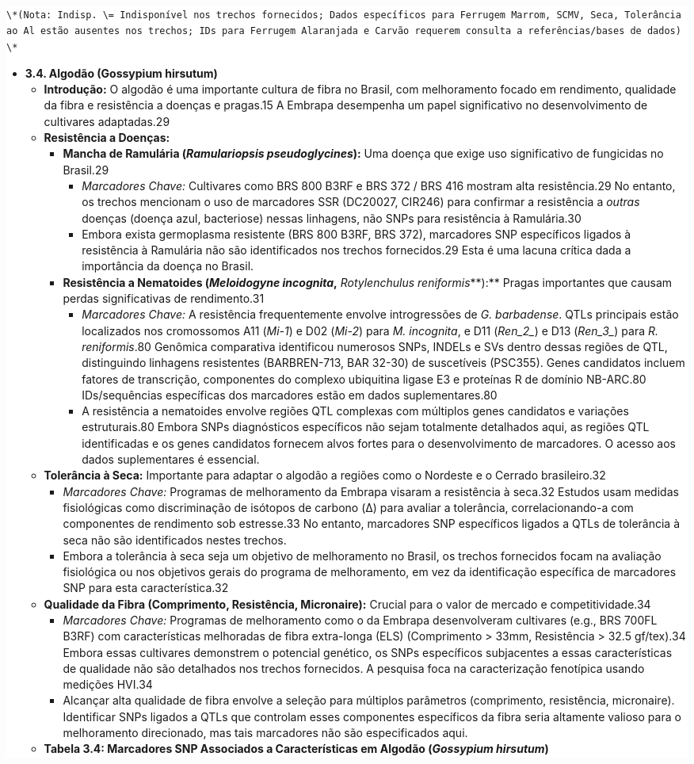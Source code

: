     \*(Nota: Indisp. \= Indisponível nos trechos fornecidos; Dados específicos para Ferrugem Marrom, SCMV, Seca, Tolerância ao Al estão ausentes nos trechos; IDs para Ferrugem Alaranjada e Carvão requerem consulta a referências/bases de dados)\*

* **3.4. Algodão (Gossypium hirsutum)**  
  * **Introdução:** O algodão é uma importante cultura de fibra no Brasil, com melhoramento focado em rendimento, qualidade da fibra e resistência a doenças e pragas.15 A Embrapa desempenha um papel significativo no desenvolvimento de cultivares adaptadas.29  
  * **Resistência a Doenças:**  
    * **Mancha de Ramulária (***Ramulariopsis pseudoglycines***):** Uma doença que exige uso significativo de fungicidas no Brasil.29  
      * *Marcadores Chave:* Cultivares como BRS 800 B3RF e BRS 372 / BRS 416 mostram alta resistência.29 No entanto, os trechos mencionam o uso de marcadores SSR (DC20027, CIR246) para confirmar a resistência a *outras* doenças (doença azul, bacteriose) nessas linhagens, não SNPs para resistência à Ramulária.30  
      * Embora exista germoplasma resistente (BRS 800 B3RF, BRS 372), marcadores SNP específicos ligados à resistência à Ramulária não são identificados nos trechos fornecidos.29 Esta é uma lacuna crítica dada a importância da doença no Brasil.  
    * **Resistência a Nematoides (***Meloidogyne incognita***,** *Rotylenchulus reniformis***):** Pragas importantes que causam perdas significativas de rendimento.31  
      * *Marcadores Chave:* A resistência frequentemente envolve introgressões de *G. barbadense*. QTLs principais estão localizados nos cromossomos A11 (*Mi-1*) e D02 (*Mi-2*) para *M. incognita*, e D11 (*Ren\_2\_*) e D13 (*Ren\_3\_*) para *R. reniformis*.80 Genômica comparativa identificou numerosos SNPs, INDELs e SVs dentro dessas regiões de QTL, distinguindo linhagens resistentes (BARBREN-713, BAR 32-30) de suscetíveis (PSC355). Genes candidatos incluem fatores de transcrição, componentes do complexo ubiquitina ligase E3 e proteínas R de domínio NB-ARC.80 IDs/sequências específicas dos marcadores estão em dados suplementares.80  
      * A resistência a nematoides envolve regiões QTL complexas com múltiplos genes candidatos e variações estruturais.80 Embora SNPs diagnósticos específicos não sejam totalmente detalhados aqui, as regiões QTL identificadas e os genes candidatos fornecem alvos fortes para o desenvolvimento de marcadores. O acesso aos dados suplementares é essencial.  
  * **Tolerância à Seca:** Importante para adaptar o algodão a regiões como o Nordeste e o Cerrado brasileiro.32  
    * *Marcadores Chave:* Programas de melhoramento da Embrapa visaram a resistência à seca.32 Estudos usam medidas fisiológicas como discriminação de isótopos de carbono (Δ) para avaliar a tolerância, correlacionando-a com componentes de rendimento sob estresse.33 No entanto, marcadores SNP específicos ligados a QTLs de tolerância à seca não são identificados nestes trechos.  
    * Embora a tolerância à seca seja um objetivo de melhoramento no Brasil, os trechos fornecidos focam na avaliação fisiológica ou nos objetivos gerais do programa de melhoramento, em vez da identificação específica de marcadores SNP para esta característica.32  
  * **Qualidade da Fibra (Comprimento, Resistência, Micronaire):** Crucial para o valor de mercado e competitividade.34  
    * *Marcadores Chave:* Programas de melhoramento como o da Embrapa desenvolveram cultivares (e.g., BRS 700FL B3RF) com características melhoradas de fibra extra-longa (ELS) (Comprimento \> 33mm, Resistência \> 32.5 gf/tex).34 Embora essas cultivares demonstrem o potencial genético, os SNPs específicos subjacentes a essas características de qualidade não são detalhados nos trechos fornecidos. A pesquisa foca na caracterização fenotípica usando medições HVI.34  
    * Alcançar alta qualidade de fibra envolve a seleção para múltiplos parâmetros (comprimento, resistência, micronaire). Identificar SNPs ligados a QTLs que controlam esses componentes específicos da fibra seria altamente valioso para o melhoramento direcionado, mas tais marcadores não são especificados aqui.  
  * **Tabela 3.4: Marcadores SNP Associados a Características em Algodão (***Gossypium hirsutum***)**
